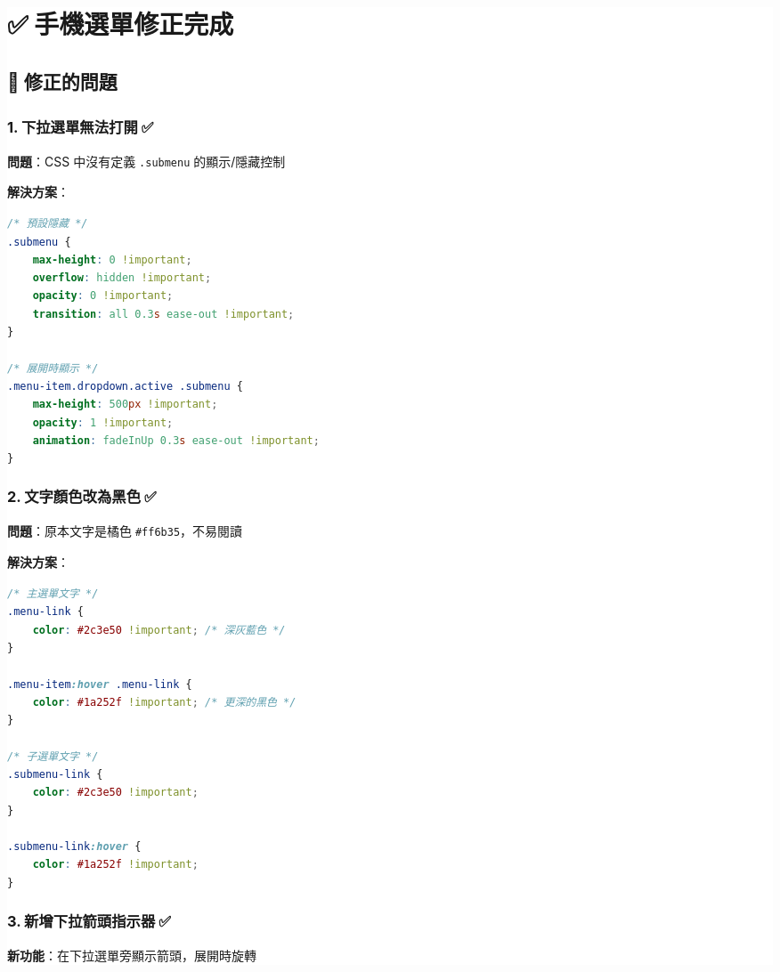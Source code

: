 # ✅ 手機選單修正完成

## 🎯 修正的問題

### 1. 下拉選單無法打開 ✅
**問題**：CSS 中沒有定義 `.submenu` 的顯示/隱藏控制

**解決方案**：
```css
/* 預設隱藏 */
.submenu {
    max-height: 0 !important;
    overflow: hidden !important;
    opacity: 0 !important;
    transition: all 0.3s ease-out !important;
}

/* 展開時顯示 */
.menu-item.dropdown.active .submenu {
    max-height: 500px !important;
    opacity: 1 !important;
    animation: fadeInUp 0.3s ease-out !important;
}
```

### 2. 文字顏色改為黑色 ✅
**問題**：原本文字是橘色 `#ff6b35`，不易閱讀

**解決方案**：
```css
/* 主選單文字 */
.menu-link {
    color: #2c3e50 !important; /* 深灰藍色 */
}

.menu-item:hover .menu-link {
    color: #1a252f !important; /* 更深的黑色 */
}

/* 子選單文字 */
.submenu-link {
    color: #2c3e50 !important;
}

.submenu-link:hover {
    color: #1a252f !important;
}
```

### 3. 新增下拉箭頭指示器 ✅
**新功能**：在下拉選單旁顯示箭頭，展開時旋轉
